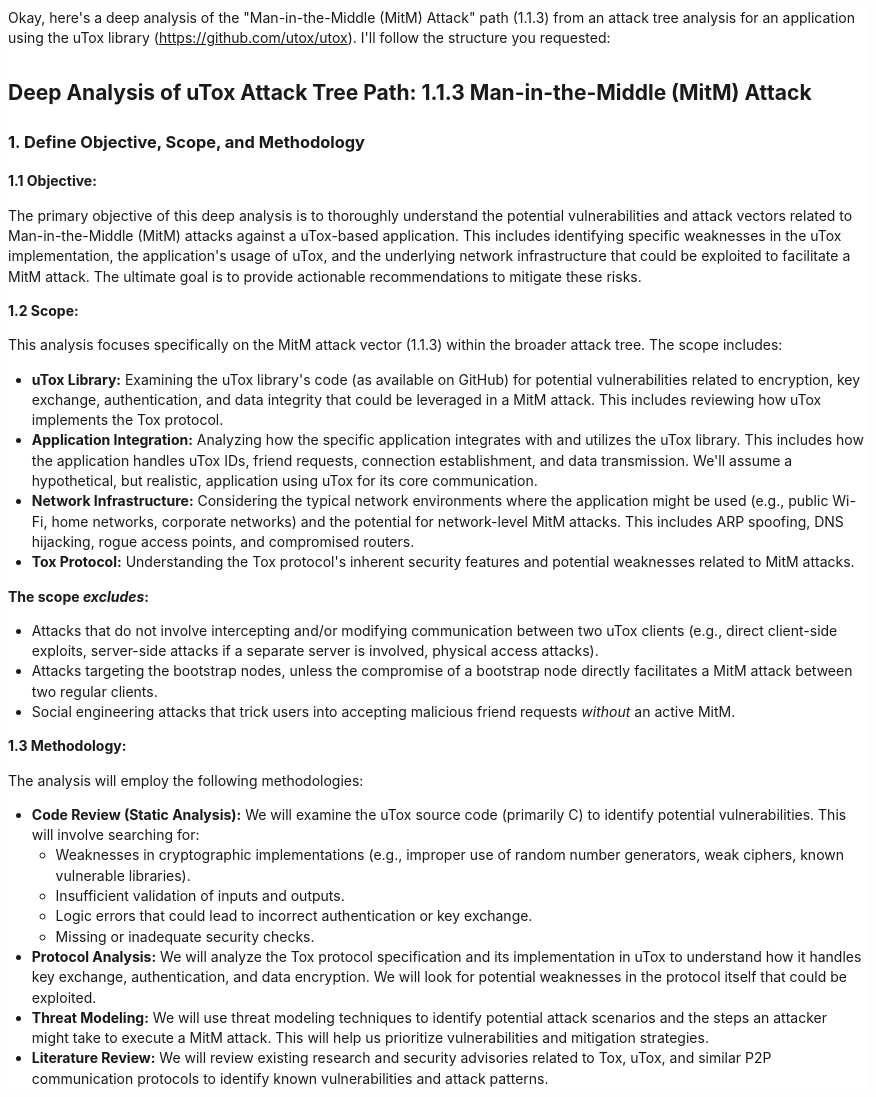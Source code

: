 Okay, here's a deep analysis of the "Man-in-the-Middle (MitM) Attack" path (1.1.3) from an attack tree analysis for an application using the uTox library (https://github.com/utox/utox).  I'll follow the structure you requested:

## Deep Analysis of uTox Attack Tree Path: 1.1.3 Man-in-the-Middle (MitM) Attack

### 1. Define Objective, Scope, and Methodology

**1.1 Objective:**

The primary objective of this deep analysis is to thoroughly understand the potential vulnerabilities and attack vectors related to Man-in-the-Middle (MitM) attacks against a uTox-based application.  This includes identifying specific weaknesses in the uTox implementation, the application's usage of uTox, and the underlying network infrastructure that could be exploited to facilitate a MitM attack.  The ultimate goal is to provide actionable recommendations to mitigate these risks.

**1.2 Scope:**

This analysis focuses specifically on the MitM attack vector (1.1.3) within the broader attack tree.  The scope includes:

*   **uTox Library:**  Examining the uTox library's code (as available on GitHub) for potential vulnerabilities related to encryption, key exchange, authentication, and data integrity that could be leveraged in a MitM attack.  This includes reviewing how uTox implements the Tox protocol.
*   **Application Integration:**  Analyzing how the specific application integrates with and utilizes the uTox library.  This includes how the application handles uTox IDs, friend requests, connection establishment, and data transmission.  We'll assume a hypothetical, but realistic, application using uTox for its core communication.
*   **Network Infrastructure:**  Considering the typical network environments where the application might be used (e.g., public Wi-Fi, home networks, corporate networks) and the potential for network-level MitM attacks.  This includes ARP spoofing, DNS hijacking, rogue access points, and compromised routers.
*   **Tox Protocol:** Understanding the Tox protocol's inherent security features and potential weaknesses related to MitM attacks.

**The scope *excludes*:**

*   Attacks that do not involve intercepting and/or modifying communication between two uTox clients (e.g., direct client-side exploits, server-side attacks if a separate server is involved, physical access attacks).
*   Attacks targeting the bootstrap nodes, unless the compromise of a bootstrap node directly facilitates a MitM attack between two regular clients.
*   Social engineering attacks that trick users into accepting malicious friend requests *without* an active MitM.

**1.3 Methodology:**

The analysis will employ the following methodologies:

*   **Code Review (Static Analysis):**  We will examine the uTox source code (primarily C) to identify potential vulnerabilities.  This will involve searching for:
    *   Weaknesses in cryptographic implementations (e.g., improper use of random number generators, weak ciphers, known vulnerable libraries).
    *   Insufficient validation of inputs and outputs.
    *   Logic errors that could lead to incorrect authentication or key exchange.
    *   Missing or inadequate security checks.
*   **Protocol Analysis:**  We will analyze the Tox protocol specification and its implementation in uTox to understand how it handles key exchange, authentication, and data encryption.  We will look for potential weaknesses in the protocol itself that could be exploited.
*   **Threat Modeling:**  We will use threat modeling techniques to identify potential attack scenarios and the steps an attacker might take to execute a MitM attack.  This will help us prioritize vulnerabilities and mitigation strategies.
*   **Literature Review:**  We will review existing research and security advisories related to Tox, uTox, and similar P2P communication protocols to identify known vulnerabilities and attack patterns.